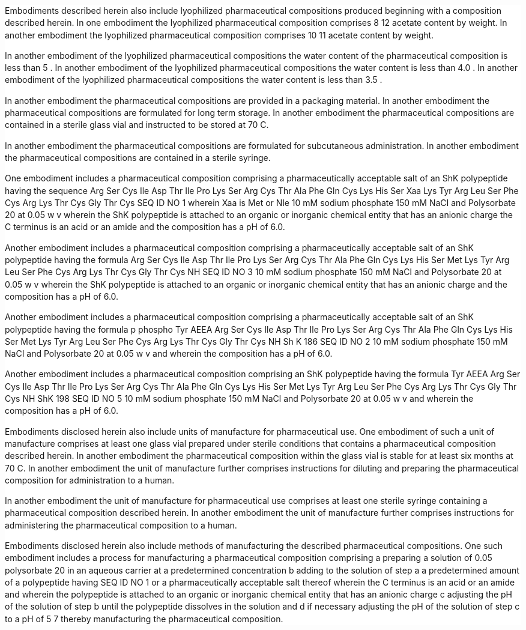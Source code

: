 Embodiments described herein also include lyophilized pharmaceutical compositions produced beginning with a composition described herein. In one embodiment the lyophilized pharmaceutical composition comprises 8 12 acetate content by weight. In another embodiment the lyophilized pharmaceutical composition comprises 10 11 acetate content by weight.

In another embodiment of the lyophilized pharmaceutical compositions the water content of the pharmaceutical composition is less than 5 . In another embodiment of the lyophilized pharmaceutical compositions the water content is less than 4.0 . In another embodiment of the lyophilized pharmaceutical compositions the water content is less than 3.5 .

In another embodiment the pharmaceutical compositions are provided in a packaging material. In another embodiment the pharmaceutical compositions are formulated for long term storage. In another embodiment the pharmaceutical compositions are contained in a sterile glass vial and instructed to be stored at 70 C.

In another embodiment the pharmaceutical compositions are formulated for subcutaneous administration. In another embodiment the pharmaceutical compositions are contained in a sterile syringe.

One embodiment includes a pharmaceutical composition comprising a pharmaceutically acceptable salt of an ShK polypeptide having the sequence Arg Ser Cys Ile Asp Thr Ile Pro Lys Ser Arg Cys Thr Ala Phe Gln Cys Lys His Ser Xaa Lys Tyr Arg Leu Ser Phe Cys Arg Lys Thr Cys Gly Thr Cys SEQ ID NO 1 wherein Xaa is Met or Nle 10 mM sodium phosphate 150 mM NaCI and Polysorbate 20 at 0.05 w v wherein the ShK polypeptide is attached to an organic or inorganic chemical entity that has an anionic charge the C terminus is an acid or an amide and the composition has a pH of 6.0.

Another embodiment includes a pharmaceutical composition comprising a pharmaceutically acceptable salt of an ShK polypeptide having the formula Arg Ser Cys Ile Asp Thr Ile Pro Lys Ser Arg Cys Thr Ala Phe Gln Cys Lys His Ser Met Lys Tyr Arg Leu Ser Phe Cys Arg Lys Thr Cys Gly Thr Cys NH SEQ ID NO 3 10 mM sodium phosphate 150 mM NaCl and Polysorbate 20 at 0.05 w v wherein the ShK polypeptide is attached to an organic or inorganic chemical entity that has an anionic charge and the composition has a pH of 6.0.

Another embodiment includes a pharmaceutical composition comprising a pharmaceutically acceptable salt of an ShK polypeptide having the formula p phospho Tyr AEEA Arg Ser Cys Ile Asp Thr Ile Pro Lys Ser Arg Cys Thr Ala Phe Gln Cys Lys His Ser Met Lys Tyr Arg Leu Ser Phe Cys Arg Lys Thr Cys Gly Thr Cys NH Sh K 186 SEQ ID NO 2 10 mM sodium phosphate 150 mM NaCI and Polysorbate 20 at 0.05 w v and wherein the composition has a pH of 6.0.

Another embodiment includes a pharmaceutical composition comprising an ShK polypeptide having the formula Tyr AEEA Arg Ser Cys Ile Asp Thr Ile Pro Lys Ser Arg Cys Thr Ala Phe Gln Cys Lys His Ser Met Lys Tyr Arg Leu Ser Phe Cys Arg Lys Thr Cys Gly Thr Cys NH ShK 198 SEQ ID NO 5 10 mM sodium phosphate 150 mM NaCl and Polysorbate 20 at 0.05 w v and wherein the composition has a pH of 6.0.

Embodiments disclosed herein also include units of manufacture for pharmaceutical use. One embodiment of such a unit of manufacture comprises at least one glass vial prepared under sterile conditions that contains a pharmaceutical composition described herein. In another embodiment the pharmaceutical composition within the glass vial is stable for at least six months at 70 C. In another embodiment the unit of manufacture further comprises instructions for diluting and preparing the pharmaceutical composition for administration to a human.

In another embodiment the unit of manufacture for pharmaceutical use comprises at least one sterile syringe containing a pharmaceutical composition described herein. In another embodiment the unit of manufacture further comprises instructions for administering the pharmaceutical composition to a human.

Embodiments disclosed herein also include methods of manufacturing the described pharmaceutical compositions. One such embodiment includes a process for manufacturing a pharmaceutical composition comprising a preparing a solution of 0.05 polysorbate 20 in an aqueous carrier at a predetermined concentration b adding to the solution of step a a predetermined amount of a polypeptide having SEQ ID NO 1 or a pharmaceutically acceptable salt thereof wherein the C terminus is an acid or an amide and wherein the polypeptide is attached to an organic or inorganic chemical entity that has an anionic charge c adjusting the pH of the solution of step b until the polypeptide dissolves in the solution and d if necessary adjusting the pH of the solution of step c to a pH of 5 7 thereby manufacturing the pharmaceutical composition.
